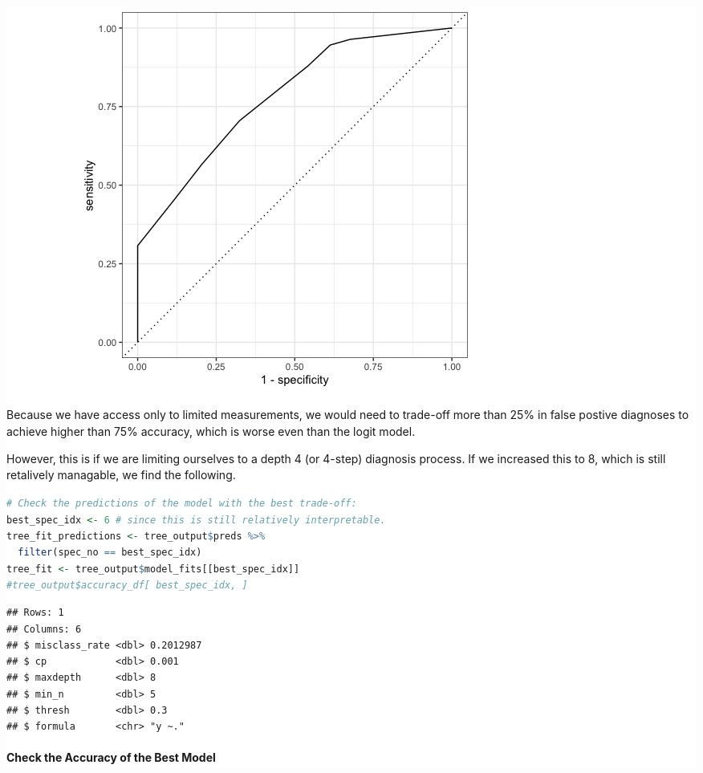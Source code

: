 ![](NB01_files/figure-html/unnamed-chunk-60-1.png)

Because we have access only to limited measurements, we would need to trade-off more than 25% in false postive diagnoses to achieve higher than 75% accuracy, which is worse even than the logit model.

However, this is if we are limiting ourselves to a depth 4 (or 4-step) diagnosis process. If we increased this to 8, which is still retalively managable, we find the following.


``` r
# Check the predictions of the model with the best trade-off:
best_spec_idx <- 6 # since this is still relatively interpretable.
tree_fit_predictions <- tree_output$preds %>%
  filter(spec_no == best_spec_idx)
tree_fit <- tree_output$model_fits[[best_spec_idx]]
#tree_output$accuracy_df[ best_spec_idx, ]
```


```
## Rows: 1
## Columns: 6
## $ misclass_rate <dbl> 0.2012987
## $ cp            <dbl> 0.001
## $ maxdepth      <dbl> 8
## $ min_n         <dbl> 5
## $ thresh        <dbl> 0.3
## $ formula       <chr> "y ~."
```
#### Check the Accuracy of the Best Model 
